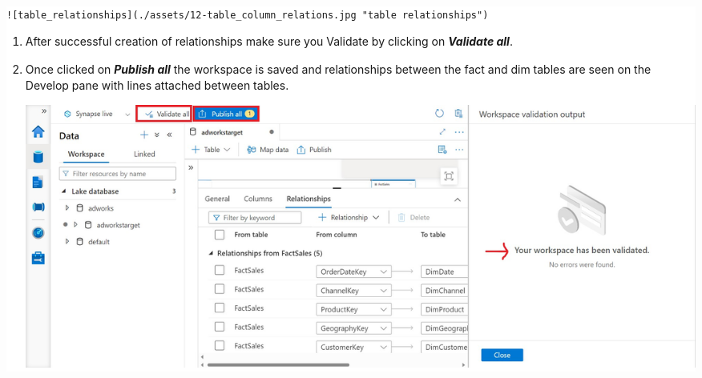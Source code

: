     ![table_relationships](./assets/12-table_column_relations.jpg "table relationships")

1) After successful creation of relationships make sure you Validate by clicking on **_Validate all_**.

1) Once clicked on **_Publish all_** the workspace is saved and relationships between the fact and dim tables are seen on the Develop pane with lines attached between tables.
   
   ![publish](./assets/12-validate_publish.jpg "validate and publish")
   
   